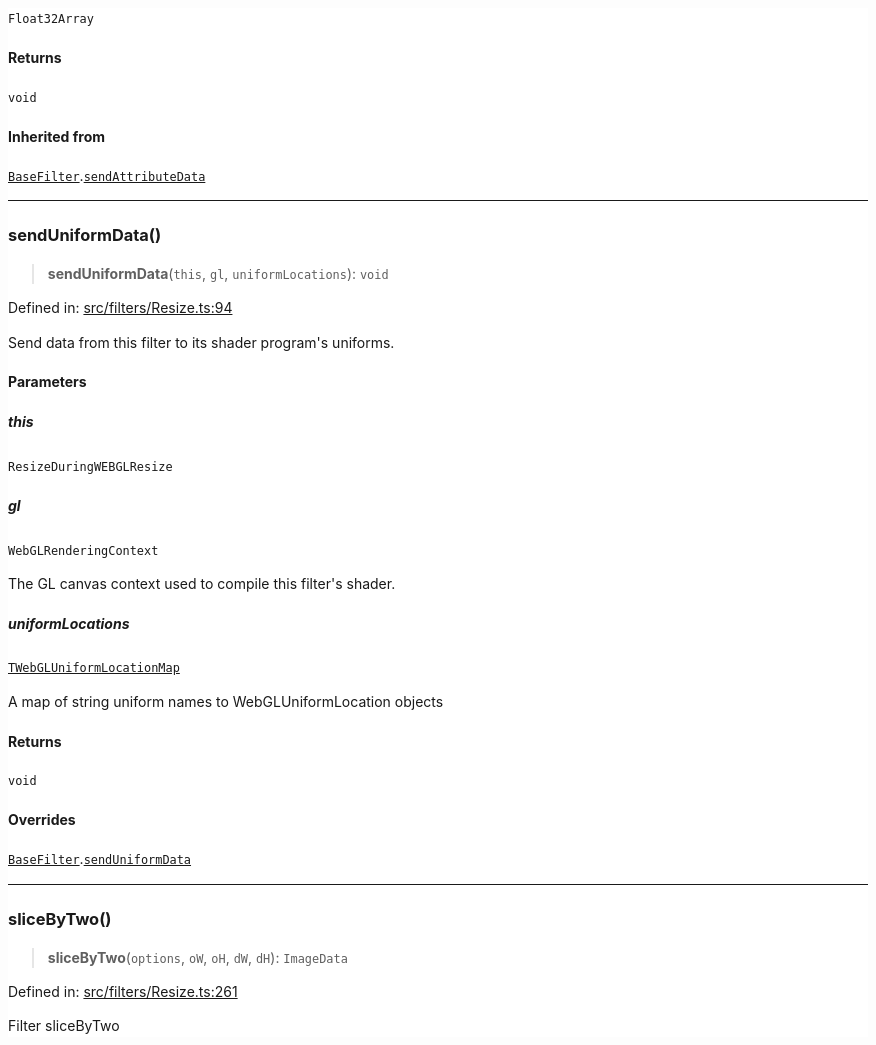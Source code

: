 `Float32Array`

#### Returns

`void`

#### Inherited from

[`BaseFilter`](/api/fabric/namespaces/filters/classes/basefilter/).[`sendAttributeData`](/api/fabric/namespaces/filters/classes/basefilter/#sendattributedata)

***

### sendUniformData()

> **sendUniformData**(`this`, `gl`, `uniformLocations`): `void`

Defined in: [src/filters/Resize.ts:94](https://github.com/fabricjs/fabric.js/blob/e114448a1bce9b68a3e1bba337bc0c83a35c1aa5/src/filters/Resize.ts#L94)

Send data from this filter to its shader program's uniforms.

#### Parameters

##### this

`ResizeDuringWEBGLResize`

##### gl

`WebGLRenderingContext`

The GL canvas context used to compile this filter's shader.

##### uniformLocations

[`TWebGLUniformLocationMap`](/api/type-aliases/twebgluniformlocationmap/)

A map of string uniform names to WebGLUniformLocation objects

#### Returns

`void`

#### Overrides

[`BaseFilter`](/api/fabric/namespaces/filters/classes/basefilter/).[`sendUniformData`](/api/fabric/namespaces/filters/classes/basefilter/#senduniformdata)

***

### sliceByTwo()

> **sliceByTwo**(`options`, `oW`, `oH`, `dW`, `dH`): `ImageData`

Defined in: [src/filters/Resize.ts:261](https://github.com/fabricjs/fabric.js/blob/e114448a1bce9b68a3e1bba337bc0c83a35c1aa5/src/filters/Resize.ts#L261)

Filter sliceByTwo
